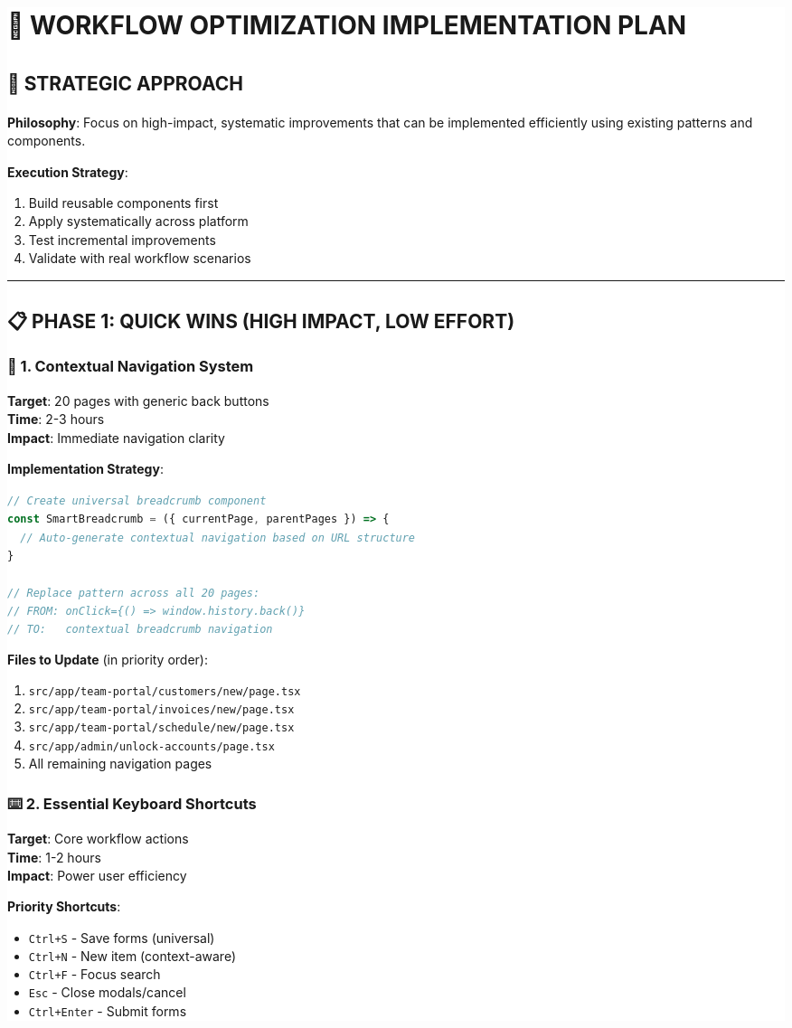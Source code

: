# 🚀 WORKFLOW OPTIMIZATION IMPLEMENTATION PLAN

## 🎯 STRATEGIC APPROACH

**Philosophy**: Focus on high-impact, systematic improvements that can be implemented efficiently using existing patterns and components.

**Execution Strategy**: 
1. Build reusable components first
2. Apply systematically across platform  
3. Test incremental improvements
4. Validate with real workflow scenarios

---

## 📋 PHASE 1: QUICK WINS (HIGH IMPACT, LOW EFFORT)

### 🧭 1. Contextual Navigation System
**Target**: 20 pages with generic back buttons  
**Time**: 2-3 hours  
**Impact**: Immediate navigation clarity

**Implementation Strategy**:
```typescript
// Create universal breadcrumb component
const SmartBreadcrumb = ({ currentPage, parentPages }) => {
  // Auto-generate contextual navigation based on URL structure
}

// Replace pattern across all 20 pages:
// FROM: onClick={() => window.history.back()}
// TO:   contextual breadcrumb navigation
```

**Files to Update** (in priority order):
1. `src/app/team-portal/customers/new/page.tsx`
2. `src/app/team-portal/invoices/new/page.tsx`  
3. `src/app/team-portal/schedule/new/page.tsx`
4. `src/app/admin/unlock-accounts/page.tsx`
5. All remaining navigation pages

### ⌨️ 2. Essential Keyboard Shortcuts
**Target**: Core workflow actions  
**Time**: 1-2 hours  
**Impact**: Power user efficiency

**Priority Shortcuts**:
- `Ctrl+S` - Save forms (universal)
- `Ctrl+N` - New item (context-aware)
- `Ctrl+F` - Focus search
- `Esc` - Close modals/cancel
- `Ctrl+Enter` - Submit forms
